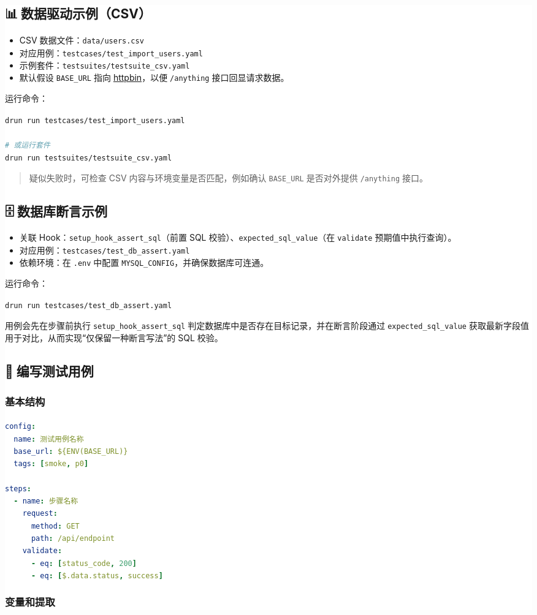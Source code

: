 ## 📊 数据驱动示例（CSV）

- CSV 数据文件：`data/users.csv`
- 对应用例：`testcases/test_import_users.yaml`
- 示例套件：`testsuites/testsuite_csv.yaml`
- 默认假设 `BASE_URL` 指向 [httpbin](https://httpbin.org)，以便 `/anything` 接口回显请求数据。

运行命令：

```bash
drun run testcases/test_import_users.yaml

# 或运行套件
drun run testsuites/testsuite_csv.yaml
```

> 疑似失败时，可检查 CSV 内容与环境变量是否匹配，例如确认 `BASE_URL` 是否对外提供 `/anything` 接口。

## 🗄️ 数据库断言示例

- 关联 Hook：`setup_hook_assert_sql`（前置 SQL 校验）、`expected_sql_value`（在 `validate` 预期值中执行查询）。
- 对应用例：`testcases/test_db_assert.yaml`
- 依赖环境：在 `.env` 中配置 `MYSQL_CONFIG`，并确保数据库可连通。

运行命令：

```bash
drun run testcases/test_db_assert.yaml
```

用例会先在步骤前执行 `setup_hook_assert_sql` 判定数据库中是否存在目标记录，并在断言阶段通过 `expected_sql_value` 获取最新字段值用于对比，从而实现“仅保留一种断言写法”的 SQL 校验。

## 📝 编写测试用例

### 基本结构

```yaml
config:
  name: 测试用例名称
  base_url: ${ENV(BASE_URL)}
  tags: [smoke, p0]

steps:
  - name: 步骤名称
    request:
      method: GET
      path: /api/endpoint
    validate:
      - eq: [status_code, 200]
      - eq: [$.data.status, success]
```

### 变量和提取
